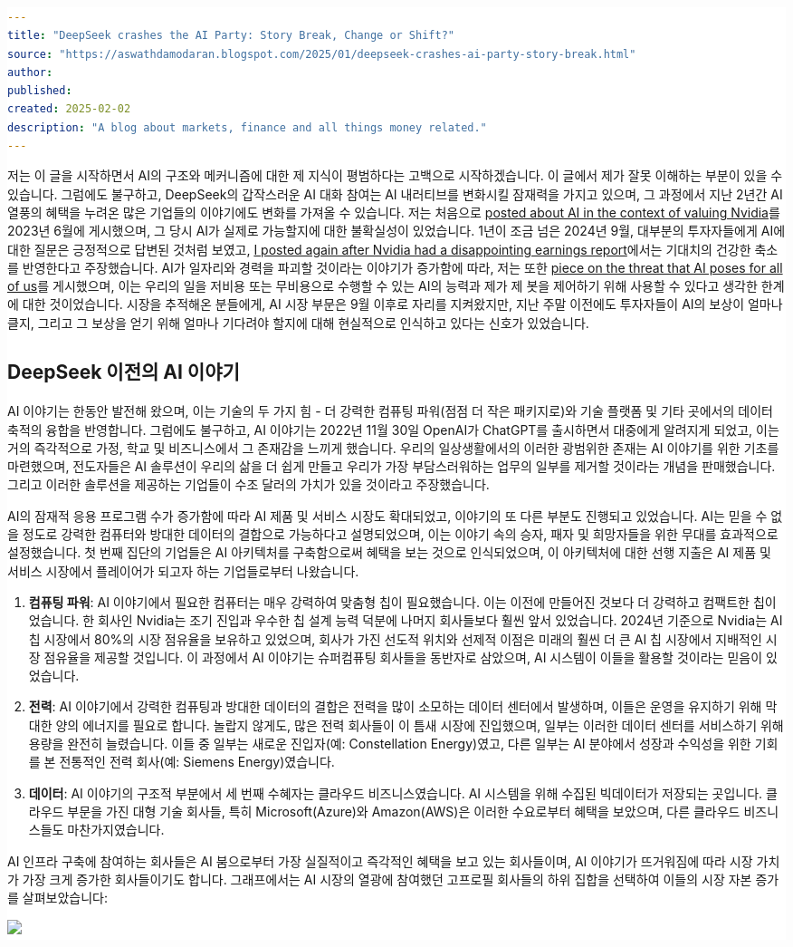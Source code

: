 ```yaml
---
title: "DeepSeek crashes the AI Party: Story Break, Change or Shift?"
source: "https://aswathdamodaran.blogspot.com/2025/01/deepseek-crashes-ai-party-story-break.html"
author:
published:
created: 2025-02-02
description: "A blog about markets, finance and all things money related."
---
```

저는 이 글을 시작하면서 AI의 구조와 메커니즘에 대한 제 지식이 평범하다는 고백으로 시작하겠습니다. 이 글에서 제가 잘못 이해하는 부분이 있을 수 있습니다. 그럼에도 불구하고, DeepSeek의 갑작스러운 AI 대화 참여는 AI 내러티브를 변화시킬 잠재력을 가지고 있으며, 그 과정에서 지난 2년간 AI 열풍의 혜택을 누려온 많은 기업들의 이야기에도 변화를 가져올 수 있습니다. 저는 처음으로 [posted about AI in the context of valuing Nvidia](https://aswathdamodaran.blogspot.com/2025/01/)를 2023년 6월에 게시했으며, 그 당시 AI가 실제로 가능할지에 대한 불확실성이 있었습니다. 1년이 조금 넘은 2024년 9월, 대부분의 투자자들에게 AI에 대한 질문은 긍정적으로 답변된 것처럼 보였고, [I posted again after Nvidia had a disappointing earnings report](https://aswathdamodaran.blogspot.com/2025/01/)에서는 기대치의 건강한 축소를 반영한다고 주장했습니다. AI가 일자리와 경력을 파괴할 것이라는 이야기가 증가함에 따라, 저는 또한 [piece on the threat that AI poses for all of us](https://aswathdamodaran.blogspot.com/2025/01/)를 게시했으며, 이는 우리의 일을 저비용 또는 무비용으로 수행할 수 있는 AI의 능력과 제가 제 봇을 제어하기 위해 사용할 수 있다고 생각한 한계에 대한 것이었습니다. 시장을 추적해온 분들에게, AI 시장 부문은 9월 이후로 자리를 지켜왔지만, 지난 주말 이전에도 투자자들이 AI의 보상이 얼마나 클지, 그리고 그 보상을 얻기 위해 얼마나 기다려야 할지에 대해 현실적으로 인식하고 있다는 신호가 있었습니다.

## **DeepSeek 이전의 AI 이야기**

AI 이야기는 한동안 발전해 왔으며, 이는 기술의 두 가지 힘 - 더 강력한 컴퓨팅 파워(점점 더 작은 패키지로)와 기술 플랫폼 및 기타 곳에서의 데이터 축적의 융합을 반영합니다. 그럼에도 불구하고, AI 이야기는 2022년 11월 30일 OpenAI가 ChatGPT를 출시하면서 대중에게 알려지게 되었고, 이는 거의 즉각적으로 가정, 학교 및 비즈니스에서 그 존재감을 느끼게 했습니다. 우리의 일상생활에서의 이러한 광범위한 존재는 AI 이야기를 위한 기초를 마련했으며, 전도자들은 AI 솔루션이 우리의 삶을 더 쉽게 만들고 우리가 가장 부담스러워하는 업무의 일부를 제거할 것이라는 개념을 판매했습니다. 그리고 이러한 솔루션을 제공하는 기업들이 수조 달러의 가치가 있을 것이라고 주장했습니다.

AI의 잠재적 응용 프로그램 수가 증가함에 따라 AI 제품 및 서비스 시장도 확대되었고, 이야기의 또 다른 부분도 진행되고 있었습니다. AI는 믿을 수 없을 정도로 강력한 컴퓨터와 방대한 데이터의 결합으로 가능하다고 설명되었으며, 이는 이야기 속의 승자, 패자 및 희망자들을 위한 무대를 효과적으로 설정했습니다. 첫 번째 집단의 기업들은 AI 아키텍처를 구축함으로써 혜택을 보는 것으로 인식되었으며, 이 아키텍처에 대한 선행 지출은 AI 제품 및 서비스 시장에서 플레이어가 되고자 하는 기업들로부터 나왔습니다.

1. **컴퓨팅 파워**: AI 이야기에서 필요한 컴퓨터는 매우 강력하여 맞춤형 칩이 필요했습니다. 이는 이전에 만들어진 것보다 더 강력하고 컴팩트한 칩이었습니다. 한 회사인 Nvidia는 조기 진입과 우수한 칩 설계 능력 덕분에 나머지 회사들보다 훨씬 앞서 있었습니다. 2024년 기준으로 Nvidia는 AI 칩 시장에서 80%의 시장 점유율을 보유하고 있었으며, 회사가 가진 선도적 위치와 선제적 이점은 미래의 훨씬 더 큰 AI 칩 시장에서 지배적인 시장 점유율을 제공할 것입니다. 이 과정에서 AI 이야기는 슈퍼컴퓨팅 회사들을 동반자로 삼았으며, AI 시스템이 이들을 활용할 것이라는 믿음이 있었습니다.

2. **전력**: AI 이야기에서 강력한 컴퓨팅과 방대한 데이터의 결합은 전력을 많이 소모하는 데이터 센터에서 발생하며, 이들은 운영을 유지하기 위해 막대한 양의 에너지를 필요로 합니다. 놀랍지 않게도, 많은 전력 회사들이 이 틈새 시장에 진입했으며, 일부는 이러한 데이터 센터를 서비스하기 위해 용량을 완전히 늘렸습니다. 이들 중 일부는 새로운 진입자(예: Constellation Energy)였고, 다른 일부는 AI 분야에서 성장과 수익성을 위한 기회를 본 전통적인 전력 회사(예: Siemens Energy)였습니다.

3. **데이터**: AI 이야기의 구조적 부분에서 세 번째 수혜자는 클라우드 비즈니스였습니다. AI 시스템을 위해 수집된 빅데이터가 저장되는 곳입니다. 클라우드 부문을 가진 대형 기술 회사들, 특히 Microsoft(Azure)와 Amazon(AWS)은 이러한 수요로부터 혜택을 보았으며, 다른 클라우드 비즈니스들도 마찬가지였습니다.

AI 인프라 구축에 참여하는 회사들은 AI 붐으로부터 가장 실질적이고 즉각적인 혜택을 보고 있는 회사들이며, AI 이야기가 뜨거워짐에 따라 시장 가치가 가장 크게 증가한 회사들이기도 합니다. 그래프에서는 AI 시장의 열광에 참여했던 고프로필 회사들의 하위 집합을 선택하여 이들의 시장 자본 증가를 살펴보았습니다:

[![](https://blogger.googleusercontent.com/img/b/R29vZ2xl/AVvXsEjkwjctgNvB9zTT4fIrDdhyphenhyphenTt8IGnQ_EbrbNPBK63NRW8JJrLJQoJ-kaglHUF4iZQxKIiZb65AY-Z2FebrIge0KW-BcC9YnGodrEz5sWvxPHG3G4xxVezpU_Em0iTqASWqBrFFqMi1Pb03vsF7pe_u4jObOrQdzVPy4DH3DVz6jH-HIZaDPhcP_mCIvhD0/w400-h88/AIstockAnnualIncrase.jpeg)](https://blogger.googleusercontent.com/img/b/R29vZ2xl/AVvXsEjkwjctgNvB9zTT4fIrDdhyphenhyphenTt8IGnQ_EbrbNPBK63NRW8JJrLJQoJ-kaglHUF4iZQxKIiZb65AY-Z2FebrIge0KW-BcC9YnGodrEz5sWvxPHG3G4xxVezpU_Em0iTqASWqBrFFqMi1Pb03vsF7pe_u4jObOrQdzVPy4DH3DVz6jH-HIZaDPhcP_mCIvhD0/s1546/AIstockAnnualIncrase.jpeg)
